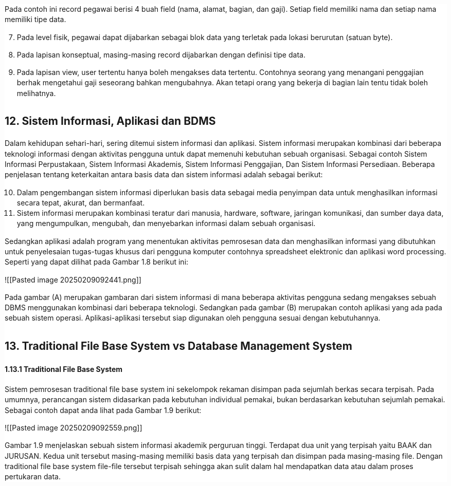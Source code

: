 Pada contoh ini record pegawai berisi 4 buah field (nama, alamat, bagian, dan gaji). Setiap field memiliki nama dan setiap nama memiliki tipe data.

7. Pada level fisik, pegawai dapat dijabarkan sebagai blok data yang terletak pada lokasi berurutan (satuan byte). 

8. Pada lapisan konseptual, masing-masing record dijabarkan dengan definisi tipe data. 

9. Pada lapisan view, user tertentu hanya boleh mengakses data tertentu. Contohnya seorang yang menangani penggajian berhak mengetahui gaji seseorang bahkan mengubahnya. Akan tetapi orang yang bekerja di bagian lain tentu tidak boleh melihatnya.


## 12. Sistem Informasi, Aplikasi dan BDMS

Dalam kehidupan sehari-hari, sering ditemui sistem informasi dan aplikasi. Sistem informasi merupakan kombinasi dari beberapa teknologi informasi dengan aktivitas pengguna untuk dapat memenuhi kebutuhan sebuah organisasi. Sebagai contoh Sistem Informasi Perpustakaan, Sistem Informasi Akademis, Sistem Informasi Penggajian, Dan Sistem Informasi Persediaan. Beberapa penjelasan tentang keterkaitan antara basis data dan sistem informasi adalah sebagai berikut:

10. ﻿﻿﻿Dalam pengembangan sistem informasi diperlukan basis data sebagai media penyimpan data untuk menghasilkan informasi secara tepat, akurat, dan bermanfaat.
11. ﻿﻿﻿Sistem informasi merupakan kombinasi teratur dari manusia, hardware, software, jaringan komunikasi, dan sumber daya data, yang mengumpulkan, mengubah, dan menyebarkan informasi dalam sebuah organisasi.

Sedangkan aplikasi adalah program yang menentukan aktivitas pemrosesan data dan menghasilkan informasi yang dibutuhkan untuk penyelesaian tugas-tugas khusus dari pengguna komputer contohnya spreadsheet elektronic dan aplikasi word processing. Seperti yang dapat dilihat pada Gambar 1.8 berikut ini:

![[Pasted image 20250209092441.png]]

Pada gambar (A) merupakan gambaran dari sistem informasi di mana beberapa aktivitas pengguna sedang mengakses sebuah DBMS menggunakan kombinasi dari beberapa teknologi. Sedangkan pada gambar (B) merupakan contoh aplikasi yang ada pada sebuah sistem operasi. Aplikasi-aplikasi tersebut siap digunakan oleh pengguna sesuai dengan kebutuhannya.





## 13. Traditional File Base System vs Database Management System

#### 1.13.1 Traditional File Base System

Sistem pemrosesan traditional file base system ini sekelompok rekaman disimpan pada sejumlah berkas secara terpisah. Pada umumnya, perancangan sistem didasarkan pada kebutuhan individual pemakai, bukan berdasarkan kebutuhan sejumlah pemakai. Sebagai contoh dapat anda lihat pada Gambar 1.9 berikut:

![[Pasted image 20250209092559.png]]

Gambar 1.9 menjelaskan sebuah sistem informasi akademik perguruan tinggi. Terdapat dua unit yang terpisah yaitu BAAK dan JURUSAN. Kedua unit tersebut masing-masing memiliki basis data yang terpisah dan disimpan pada masing-masing file. Dengan traditional file base system file-file tersebut terpisah sehingga akan sulit dalam hal mendapatkan data atau dalam proses pertukaran data.
